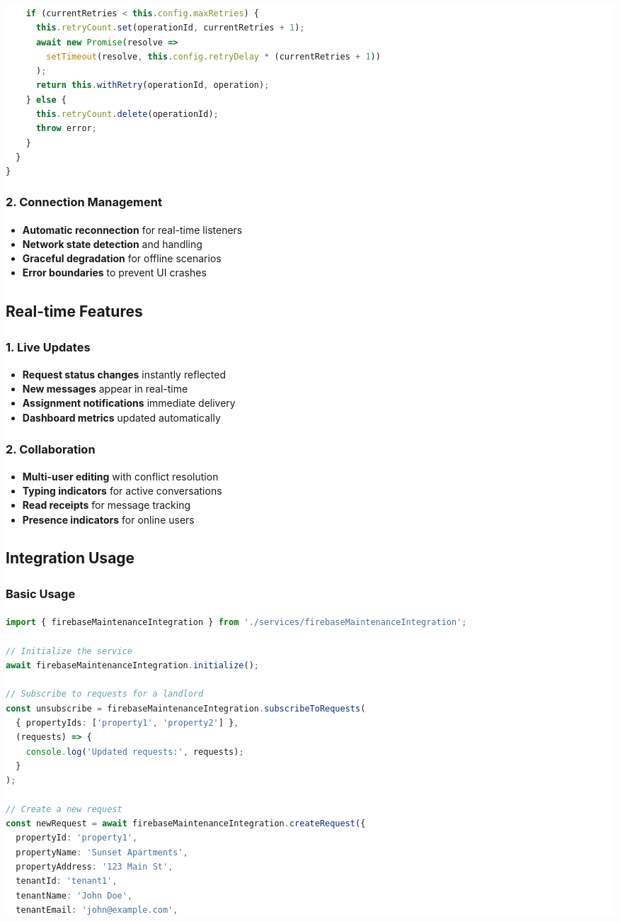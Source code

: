 ```typescript
    if (currentRetries < this.config.maxRetries) {
      this.retryCount.set(operationId, currentRetries + 1);
      await new Promise(resolve => 
        setTimeout(resolve, this.config.retryDelay * (currentRetries + 1))
      );
      return this.withRetry(operationId, operation);
    } else {
      this.retryCount.delete(operationId);
      throw error;
    }
  }
}
```

### 2. Connection Management

- **Automatic reconnection** for real-time listeners
- **Network state detection** and handling
- **Graceful degradation** for offline scenarios
- **Error boundaries** to prevent UI crashes

## Real-time Features

### 1. Live Updates

- **Request status changes** instantly reflected
- **New messages** appear in real-time
- **Assignment notifications** immediate delivery
- **Dashboard metrics** updated automatically

### 2. Collaboration

- **Multi-user editing** with conflict resolution
- **Typing indicators** for active conversations
- **Read receipts** for message tracking
- **Presence indicators** for online users

## Integration Usage

### Basic Usage

```typescript
import { firebaseMaintenanceIntegration } from './services/firebaseMaintenanceIntegration';

// Initialize the service
await firebaseMaintenanceIntegration.initialize();

// Subscribe to requests for a landlord
const unsubscribe = firebaseMaintenanceIntegration.subscribeToRequests(
  { propertyIds: ['property1', 'property2'] },
  (requests) => {
    console.log('Updated requests:', requests);
  }
);

// Create a new request
const newRequest = await firebaseMaintenanceIntegration.createRequest({
  propertyId: 'property1',
  propertyName: 'Sunset Apartments',
  propertyAddress: '123 Main St',
  tenantId: 'tenant1',
  tenantName: 'John Doe',
  tenantEmail: 'john@example.com',
```
